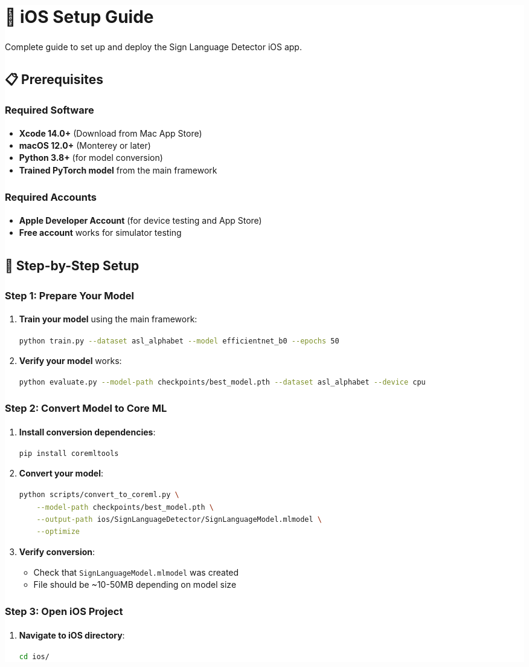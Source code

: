 # 🍎 iOS Setup Guide

Complete guide to set up and deploy the Sign Language Detector iOS app.

## 📋 Prerequisites

### Required Software
- **Xcode 14.0+** (Download from Mac App Store)
- **macOS 12.0+** (Monterey or later)
- **Python 3.8+** (for model conversion)
- **Trained PyTorch model** from the main framework

### Required Accounts
- **Apple Developer Account** (for device testing and App Store)
- **Free account** works for simulator testing

## 🚀 Step-by-Step Setup

### Step 1: Prepare Your Model

1. **Train your model** using the main framework:
   ```bash
   python train.py --dataset asl_alphabet --model efficientnet_b0 --epochs 50
   ```

2. **Verify your model** works:
   ```bash
   python evaluate.py --model-path checkpoints/best_model.pth --dataset asl_alphabet --device cpu
   ```

### Step 2: Convert Model to Core ML

1. **Install conversion dependencies**:
   ```bash
   pip install coremltools
   ```

2. **Convert your model**:
   ```bash
   python scripts/convert_to_coreml.py \
       --model-path checkpoints/best_model.pth \
       --output-path ios/SignLanguageDetector/SignLanguageModel.mlmodel \
       --optimize
   ```

3. **Verify conversion**:
   - Check that `SignLanguageModel.mlmodel` was created
   - File should be ~10-50MB depending on model size

### Step 3: Open iOS Project

1. **Navigate to iOS directory**:
   ```bash
   cd ios/
   ```
